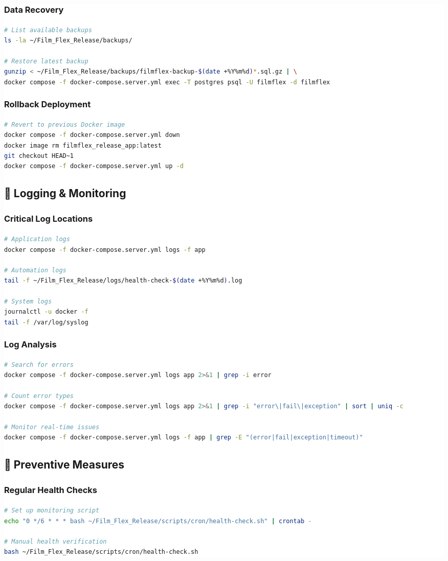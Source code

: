 ### **Data Recovery**
```bash
# List available backups
ls -la ~/Film_Flex_Release/backups/

# Restore latest backup
gunzip < ~/Film_Flex_Release/backups/filmflex-backup-$(date +%Y%m%d)*.sql.gz | \
docker compose -f docker-compose.server.yml exec -T postgres psql -U filmflex -d filmflex
```

### **Rollback Deployment**
```bash
# Revert to previous Docker image
docker compose -f docker-compose.server.yml down
docker image rm filmflex_release_app:latest
git checkout HEAD~1
docker compose -f docker-compose.server.yml up -d
```

## 📝 **Logging & Monitoring**

### **Critical Log Locations**
```bash
# Application logs
docker compose -f docker-compose.server.yml logs -f app

# Automation logs
tail -f ~/Film_Flex_Release/logs/health-check-$(date +%Y%m%d).log

# System logs
journalctl -u docker -f
tail -f /var/log/syslog
```

### **Log Analysis**
```bash
# Search for errors
docker compose -f docker-compose.server.yml logs app 2>&1 | grep -i error

# Count error types
docker compose -f docker-compose.server.yml logs app 2>&1 | grep -i "error\|fail\|exception" | sort | uniq -c

# Monitor real-time issues
docker compose -f docker-compose.server.yml logs -f app | grep -E "(error|fail|exception|timeout)"
```

## 🔄 **Preventive Measures**

### **Regular Health Checks**
```bash
# Set up monitoring script
echo "0 */6 * * * bash ~/Film_Flex_Release/scripts/cron/health-check.sh" | crontab -

# Manual health verification
bash ~/Film_Flex_Release/scripts/cron/health-check.sh
```
